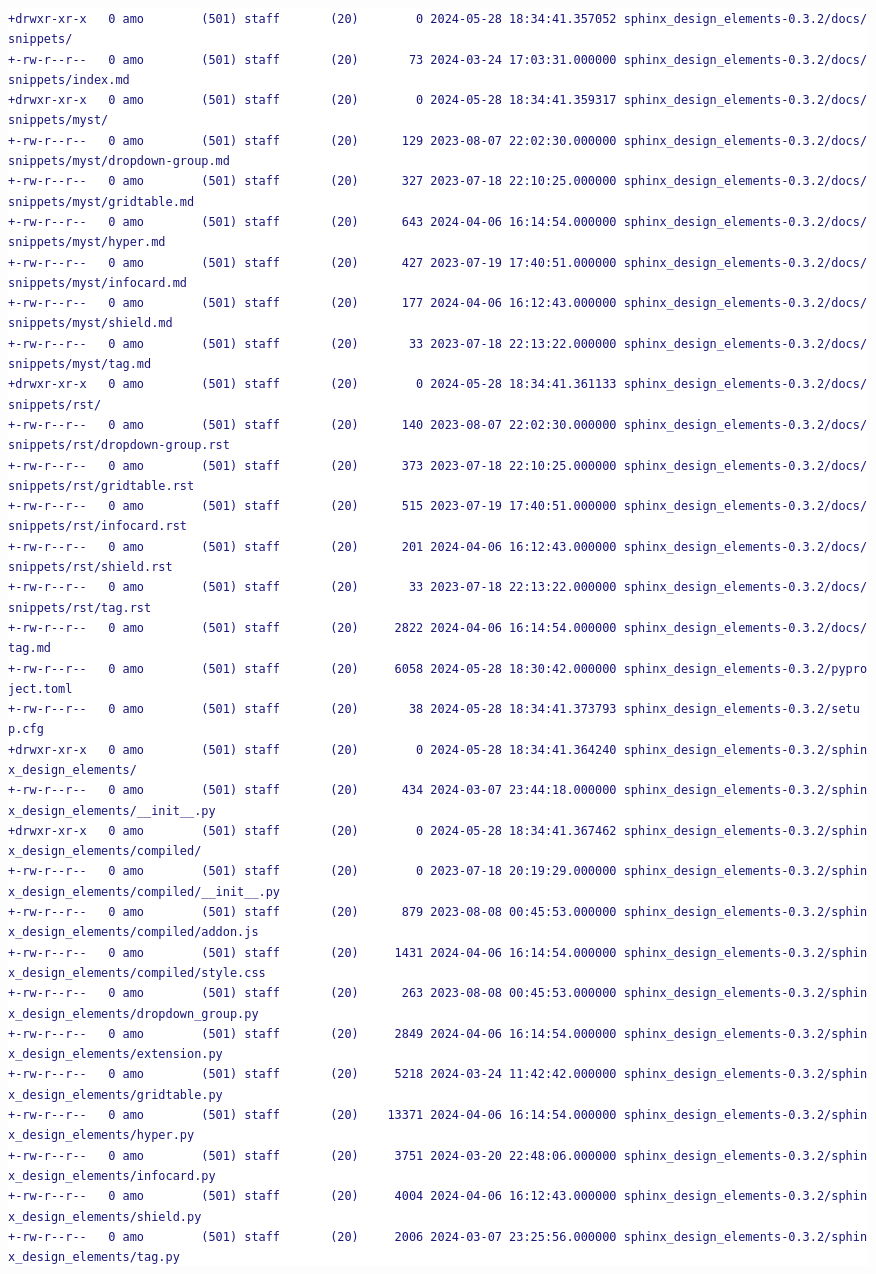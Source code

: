 ```diff
+drwxr-xr-x   0 amo        (501) staff       (20)        0 2024-05-28 18:34:41.357052 sphinx_design_elements-0.3.2/docs/snippets/
+-rw-r--r--   0 amo        (501) staff       (20)       73 2024-03-24 17:03:31.000000 sphinx_design_elements-0.3.2/docs/snippets/index.md
+drwxr-xr-x   0 amo        (501) staff       (20)        0 2024-05-28 18:34:41.359317 sphinx_design_elements-0.3.2/docs/snippets/myst/
+-rw-r--r--   0 amo        (501) staff       (20)      129 2023-08-07 22:02:30.000000 sphinx_design_elements-0.3.2/docs/snippets/myst/dropdown-group.md
+-rw-r--r--   0 amo        (501) staff       (20)      327 2023-07-18 22:10:25.000000 sphinx_design_elements-0.3.2/docs/snippets/myst/gridtable.md
+-rw-r--r--   0 amo        (501) staff       (20)      643 2024-04-06 16:14:54.000000 sphinx_design_elements-0.3.2/docs/snippets/myst/hyper.md
+-rw-r--r--   0 amo        (501) staff       (20)      427 2023-07-19 17:40:51.000000 sphinx_design_elements-0.3.2/docs/snippets/myst/infocard.md
+-rw-r--r--   0 amo        (501) staff       (20)      177 2024-04-06 16:12:43.000000 sphinx_design_elements-0.3.2/docs/snippets/myst/shield.md
+-rw-r--r--   0 amo        (501) staff       (20)       33 2023-07-18 22:13:22.000000 sphinx_design_elements-0.3.2/docs/snippets/myst/tag.md
+drwxr-xr-x   0 amo        (501) staff       (20)        0 2024-05-28 18:34:41.361133 sphinx_design_elements-0.3.2/docs/snippets/rst/
+-rw-r--r--   0 amo        (501) staff       (20)      140 2023-08-07 22:02:30.000000 sphinx_design_elements-0.3.2/docs/snippets/rst/dropdown-group.rst
+-rw-r--r--   0 amo        (501) staff       (20)      373 2023-07-18 22:10:25.000000 sphinx_design_elements-0.3.2/docs/snippets/rst/gridtable.rst
+-rw-r--r--   0 amo        (501) staff       (20)      515 2023-07-19 17:40:51.000000 sphinx_design_elements-0.3.2/docs/snippets/rst/infocard.rst
+-rw-r--r--   0 amo        (501) staff       (20)      201 2024-04-06 16:12:43.000000 sphinx_design_elements-0.3.2/docs/snippets/rst/shield.rst
+-rw-r--r--   0 amo        (501) staff       (20)       33 2023-07-18 22:13:22.000000 sphinx_design_elements-0.3.2/docs/snippets/rst/tag.rst
+-rw-r--r--   0 amo        (501) staff       (20)     2822 2024-04-06 16:14:54.000000 sphinx_design_elements-0.3.2/docs/tag.md
+-rw-r--r--   0 amo        (501) staff       (20)     6058 2024-05-28 18:30:42.000000 sphinx_design_elements-0.3.2/pyproject.toml
+-rw-r--r--   0 amo        (501) staff       (20)       38 2024-05-28 18:34:41.373793 sphinx_design_elements-0.3.2/setup.cfg
+drwxr-xr-x   0 amo        (501) staff       (20)        0 2024-05-28 18:34:41.364240 sphinx_design_elements-0.3.2/sphinx_design_elements/
+-rw-r--r--   0 amo        (501) staff       (20)      434 2024-03-07 23:44:18.000000 sphinx_design_elements-0.3.2/sphinx_design_elements/__init__.py
+drwxr-xr-x   0 amo        (501) staff       (20)        0 2024-05-28 18:34:41.367462 sphinx_design_elements-0.3.2/sphinx_design_elements/compiled/
+-rw-r--r--   0 amo        (501) staff       (20)        0 2023-07-18 20:19:29.000000 sphinx_design_elements-0.3.2/sphinx_design_elements/compiled/__init__.py
+-rw-r--r--   0 amo        (501) staff       (20)      879 2023-08-08 00:45:53.000000 sphinx_design_elements-0.3.2/sphinx_design_elements/compiled/addon.js
+-rw-r--r--   0 amo        (501) staff       (20)     1431 2024-04-06 16:14:54.000000 sphinx_design_elements-0.3.2/sphinx_design_elements/compiled/style.css
+-rw-r--r--   0 amo        (501) staff       (20)      263 2023-08-08 00:45:53.000000 sphinx_design_elements-0.3.2/sphinx_design_elements/dropdown_group.py
+-rw-r--r--   0 amo        (501) staff       (20)     2849 2024-04-06 16:14:54.000000 sphinx_design_elements-0.3.2/sphinx_design_elements/extension.py
+-rw-r--r--   0 amo        (501) staff       (20)     5218 2024-03-24 11:42:42.000000 sphinx_design_elements-0.3.2/sphinx_design_elements/gridtable.py
+-rw-r--r--   0 amo        (501) staff       (20)    13371 2024-04-06 16:14:54.000000 sphinx_design_elements-0.3.2/sphinx_design_elements/hyper.py
+-rw-r--r--   0 amo        (501) staff       (20)     3751 2024-03-20 22:48:06.000000 sphinx_design_elements-0.3.2/sphinx_design_elements/infocard.py
+-rw-r--r--   0 amo        (501) staff       (20)     4004 2024-04-06 16:12:43.000000 sphinx_design_elements-0.3.2/sphinx_design_elements/shield.py
+-rw-r--r--   0 amo        (501) staff       (20)     2006 2024-03-07 23:25:56.000000 sphinx_design_elements-0.3.2/sphinx_design_elements/tag.py
```